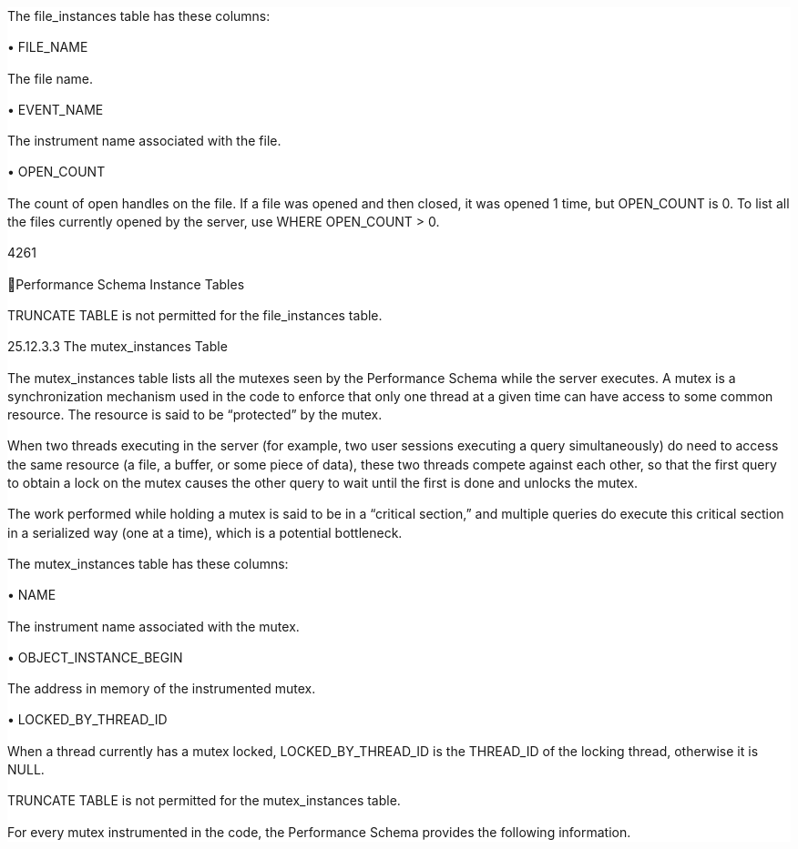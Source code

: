 The file_instances table has these columns:

• FILE_NAME

The file name.

• EVENT_NAME

The instrument name associated with the file.

• OPEN_COUNT

The count of open handles on the file. If a file was opened and then closed, it was opened 1 time, but
OPEN_COUNT is 0. To list all the files currently opened by the server, use WHERE OPEN_COUNT > 0.

4261

Performance Schema Instance Tables

TRUNCATE TABLE is not permitted for the file_instances table.

25.12.3.3 The mutex_instances Table

The mutex_instances table lists all the mutexes seen by the Performance Schema while the server
executes. A mutex is a synchronization mechanism used in the code to enforce that only one thread at
a given time can have access to some common resource. The resource is said to be “protected” by the
mutex.

When two threads executing in the server (for example, two user sessions executing a query
simultaneously) do need to access the same resource (a file, a buffer, or some piece of data), these two
threads compete against each other, so that the first query to obtain a lock on the mutex causes the other
query to wait until the first is done and unlocks the mutex.

The work performed while holding a mutex is said to be in a “critical section,” and multiple queries do
execute this critical section in a serialized way (one at a time), which is a potential bottleneck.

The mutex_instances table has these columns:

• NAME

The instrument name associated with the mutex.

• OBJECT_INSTANCE_BEGIN

The address in memory of the instrumented mutex.

• LOCKED_BY_THREAD_ID

When a thread currently has a mutex locked, LOCKED_BY_THREAD_ID is the THREAD_ID of the locking
thread, otherwise it is NULL.

TRUNCATE TABLE is not permitted for the mutex_instances table.

For every mutex instrumented in the code, the Performance Schema provides the following information.
